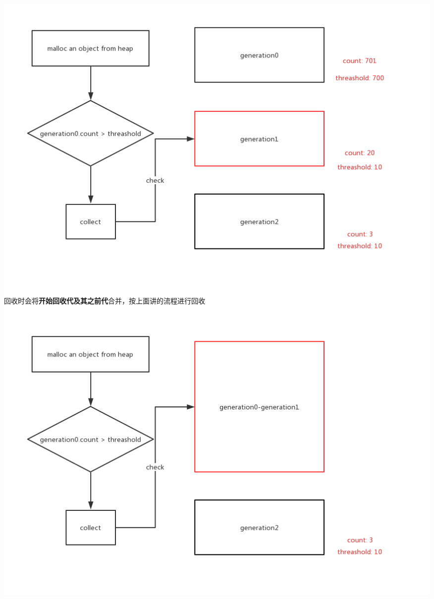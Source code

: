 ![](./images/generation_trigger3.png)

回收时会将**开始回收代及其之前代**合并，按上面讲的流程进行回收

![](./images/generation_trigger4.png)
